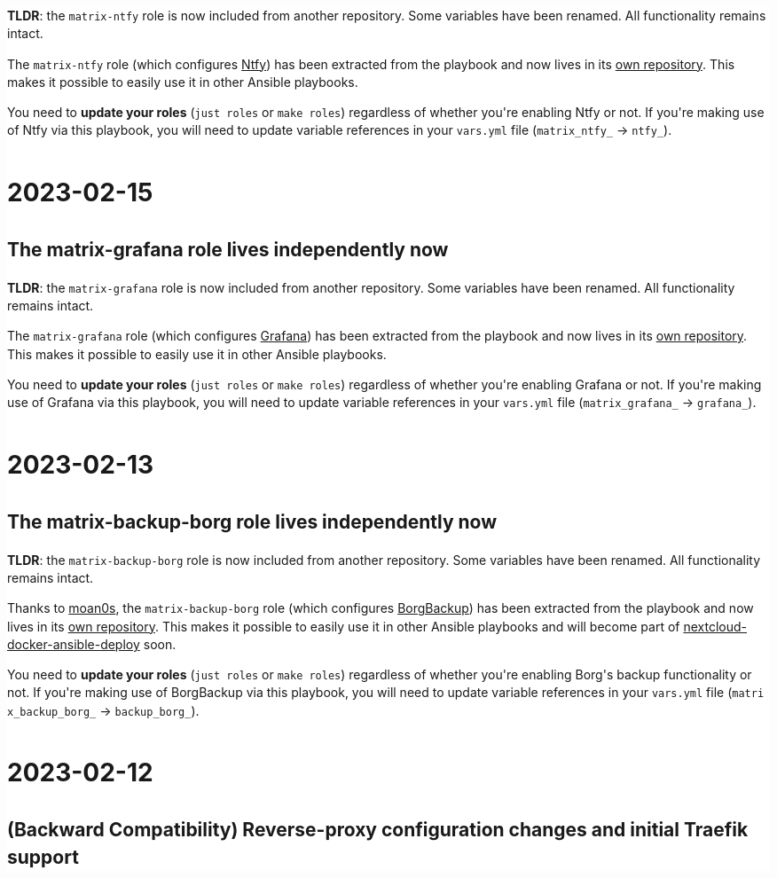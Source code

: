 **TLDR**: the `matrix-ntfy` role is now included from another repository. Some variables have been renamed. All functionality remains intact.

The `matrix-ntfy` role (which configures [Ntfy](https://ntfy.sh/)) has been extracted from the playbook and now lives in its [own repository](https://github.com/mother-of-all-self-hosting/ansible-role-ntfy). This makes it possible to easily use it in other Ansible playbooks.

You need to **update your roles** (`just roles` or `make roles`) regardless of whether you're enabling Ntfy or not. If you're making use of Ntfy via this playbook, you will need to update variable references in your `vars.yml` file (`matrix_ntfy_` -> `ntfy_`).


# 2023-02-15

## The matrix-grafana role lives independently now

**TLDR**: the `matrix-grafana` role is now included from another repository. Some variables have been renamed. All functionality remains intact.

The `matrix-grafana` role (which configures [Grafana](docs/configuring-playbook-prometheus-grafana.md)) has been extracted from the playbook and now lives in its [own repository](https://github.com/mother-of-all-self-hosting/ansible-role-grafana). This makes it possible to easily use it in other Ansible playbooks.

You need to **update your roles** (`just roles` or `make roles`) regardless of whether you're enabling Grafana or not. If you're making use of Grafana via this playbook, you will need to update variable references in your `vars.yml` file (`matrix_grafana_` -> `grafana_`).


# 2023-02-13

## The matrix-backup-borg role lives independently now

**TLDR**: the `matrix-backup-borg` role is now included from another repository. Some variables have been renamed. All functionality remains intact.

Thanks to [moan0s](https://github.com/moan0s), the `matrix-backup-borg` role (which configures [BorgBackup](docs/configuring-playbook-backup-borg.md)) has been extracted from the playbook and now lives in its [own repository](https://github.com/mother-of-all-self-hosting/ansible-role-backup_borg). This makes it possible to easily use it in other Ansible playbooks and will become part of [nextcloud-docker-ansible-deploy](https://github.com/spantaleev/nextcloud-docker-ansible-deploy) soon.

You need to **update your roles** (`just roles` or `make roles`) regardless of whether you're enabling Borg's backup functionality or not. If you're making use of BorgBackup via this playbook, you will need to update variable references in your `vars.yml` file (`matrix_backup_borg_` -> `backup_borg_`).


# 2023-02-12

## (Backward Compatibility) Reverse-proxy configuration changes and initial Traefik support
